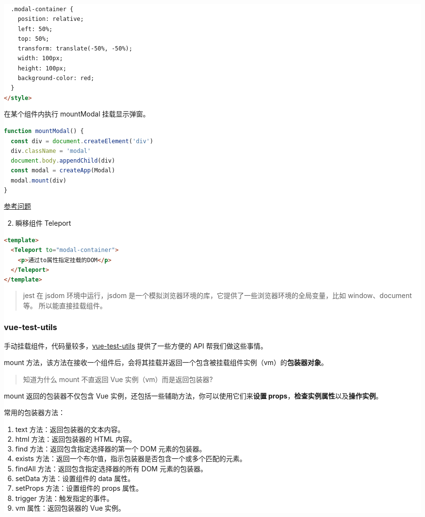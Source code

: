 ```html
  .modal-container {
    position: relative;
    left: 50%;
    top: 50%;
    transform: translate(-50%, -50%);
    width: 100px;
    height: 100px;
    background-color: red;
  }
</style>
```

在某个组件内执行 mountModal 挂载显示弹窗。

```js
function mountModal() {
  const div = document.createElement('div')
  div.className = 'modal'
  document.body.appendChild(div)
  const modal = createApp(Modal)
  modal.mount(div)
}
```

[参考问题](https://forum.vuejs.org/t/vue-extend-equivalent-in-vue-3/123148)

2. 瞬移组件 Teleport

```html
<template>
  <Teleport to="modal-container">
    <p>通过to属性指定挂载的DOM</p>
  </Teleport>
</template>
```

> jest 在 jsdom 环境中运行，jsdom 是一个模拟浏览器环境的库，它提供了一些浏览器环境的全局变量，比如 window、document 等。
> 所以能直接挂载组件。

### vue-test-utils

手动挂载组件，代码量较多，[vue-test-utils](https://v1.test-utils.vuejs.org/zh/) 提供了一些方便的 API 帮我们做这些事情。

mount 方法，该方法在接收一个组件后，会将其挂载并返回一个包含被挂载组件实例（vm）的**包装器对象**。

> 知道为什么 mount 不直返回 Vue 实例（vm）而是返回包装器?

mount 返回的包装器不仅包含 Vue 实例，还包括一些辅助方法，你可以使用它们来**设置 props**，**检查实例属性**以及**操作实例**。

常用的包装器方法：

1. text 方法：返回包装器的文本内容。
2. html 方法：返回包装器的 HTML 内容。
3. find 方法：返回包含指定选择器的第一个 DOM 元素的包装器。
4. exists 方法：返回一个布尔值，指示包装器是否包含一个或多个匹配的元素。
5. findAll 方法：返回包含指定选择器的所有 DOM 元素的包装器。
6. setData 方法：设置组件的 data 属性。
7. setProps 方法：设置组件的 props 属性。
8. trigger 方法：触发指定的事件。
9. vm 属性：返回包装器的 Vue 实例。
